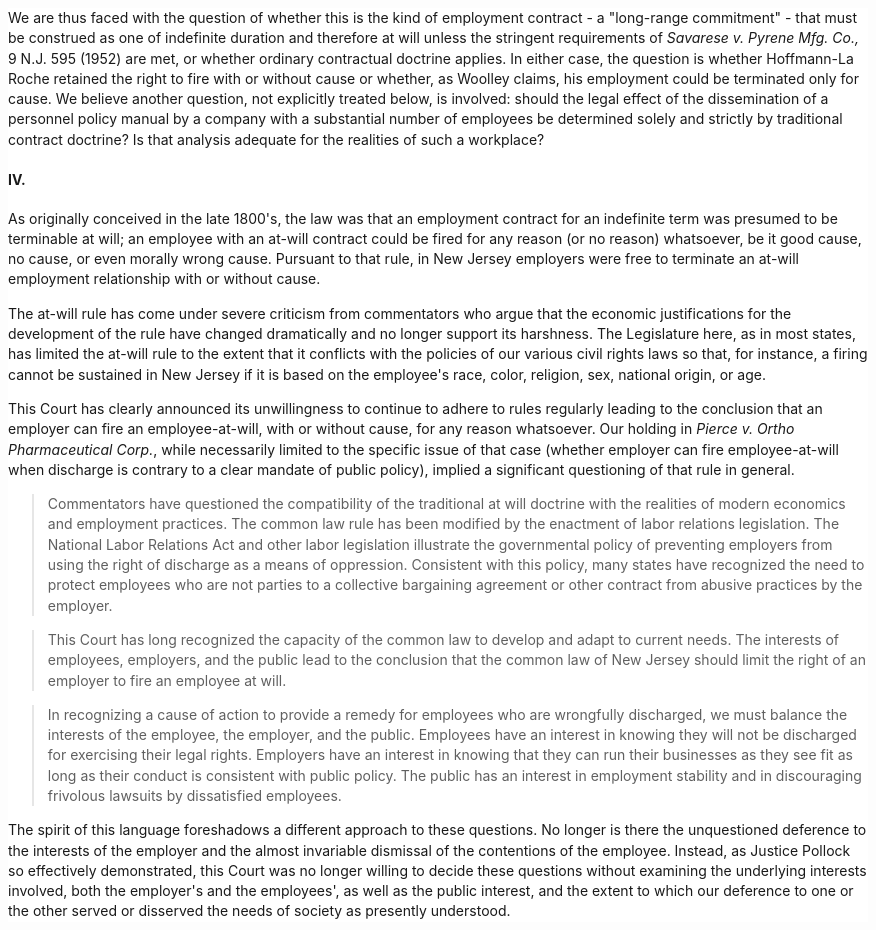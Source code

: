 We are thus faced with the question of whether this is the kind of employment contract - a "long-range commitment" - that must be construed as one of indefinite duration and therefore at will unless the stringent requirements of _Savarese v. Pyrene Mfg. Co.,_ 9 N.J. 595 (1952) are met, or whether ordinary contractual doctrine applies. In either case, the question is whether Hoffmann-La Roche retained the right to fire with or without cause or whether, as Woolley claims, his employment could be terminated only for cause. We believe another question, not explicitly treated below, is involved: should the legal effect of the dissemination of a personnel policy manual by a company with a substantial number of employees be determined solely and strictly by traditional contract doctrine? Is that analysis adequate for the realities of such a workplace?

#### IV.

As originally conceived in the late 1800's, the law was that an employment contract for an indefinite term was presumed to be terminable at will; an employee with an at-will contract could be fired for any reason (or no reason) whatsoever, be it good cause, no cause, or even morally wrong cause. Pursuant to that rule, in New Jersey employers were free to terminate an at-will employment relationship with or without cause. 

The at-will rule has come under severe criticism from commentators who argue that the economic justifications for the development of the rule have changed dramatically and no longer support its harshness. The Legislature here, as in most states, has limited the at-will rule to the extent that it conflicts with the policies of our various civil rights laws so that, for instance, a firing cannot be sustained in New Jersey if it is based on the employee's race, color, religion, sex, national origin, or age. 

This Court has clearly announced its unwillingness to continue to adhere to rules regularly leading to the conclusion that an employer can fire an employee-at-will, with or without cause, for any reason whatsoever. Our holding in _Pierce v. Ortho Pharmaceutical Corp._, while necessarily limited to the specific issue of that case (whether employer can fire employee-at-will when discharge is contrary to a clear mandate of public policy), implied a significant questioning of that rule in general.

> Commentators have questioned the compatibility of the traditional at will doctrine with the realities of modern economics and employment practices. The common law rule has been modified by the enactment of labor relations legislation. The National Labor Relations Act and other labor legislation illustrate the governmental policy of preventing employers from using the right of discharge as a means of oppression. Consistent with this policy, many states have recognized the need to protect employees who are not parties to a collective bargaining agreement or other contract from abusive practices by the employer.

> This Court has long recognized the capacity of the common law to develop and adapt to current needs. The interests of employees, employers, and the public lead to the conclusion that the common law of New Jersey should limit the right of an employer to fire an employee at will.

> In recognizing a cause of action to provide a remedy for employees who are wrongfully discharged, we must balance the interests of the employee, the employer, and the public. Employees have an interest in knowing they will not be discharged for exercising their legal rights. Employers have an interest in knowing that they can run their businesses as they see fit as long as their conduct is consistent with public policy. The public has an interest in employment stability and in discouraging frivolous lawsuits by dissatisfied employees.

The spirit of this language foreshadows a different approach to these questions. No longer is there the unquestioned deference to the interests of the employer and the almost invariable dismissal of the contentions of the employee. Instead, as Justice Pollock so effectively demonstrated, this Court was no longer willing to decide these questions without examining the underlying interests involved, both the employer's and the employees', as well as the public interest, and the extent to which our deference to one or the other served or disserved the needs of society as presently understood.
